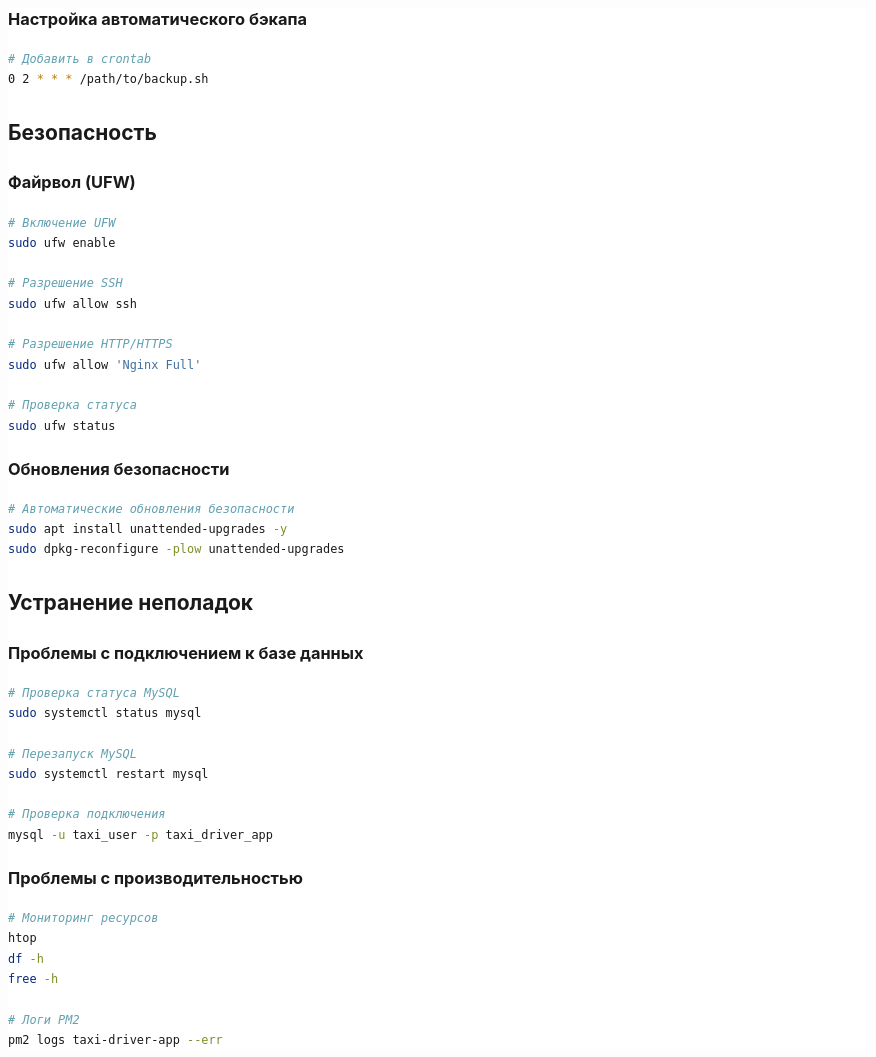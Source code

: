 ### Настройка автоматического бэкапа
```bash
# Добавить в crontab
0 2 * * * /path/to/backup.sh
```

## Безопасность

### Файрвол (UFW)
```bash
# Включение UFW
sudo ufw enable

# Разрешение SSH
sudo ufw allow ssh

# Разрешение HTTP/HTTPS
sudo ufw allow 'Nginx Full'

# Проверка статуса
sudo ufw status
```

### Обновления безопасности
```bash
# Автоматические обновления безопасности
sudo apt install unattended-upgrades -y
sudo dpkg-reconfigure -plow unattended-upgrades
```

## Устранение неполадок

### Проблемы с подключением к базе данных
```bash
# Проверка статуса MySQL
sudo systemctl status mysql

# Перезапуск MySQL
sudo systemctl restart mysql

# Проверка подключения
mysql -u taxi_user -p taxi_driver_app
```

### Проблемы с производительностью
```bash
# Мониторинг ресурсов
htop
df -h
free -h

# Логи PM2
pm2 logs taxi-driver-app --err
```
